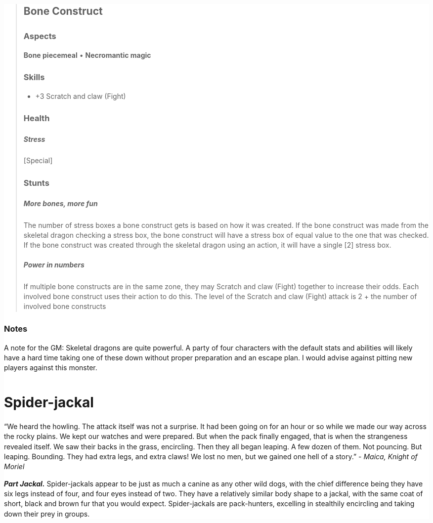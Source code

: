 > ## Bone Construct
>
> ### Aspects
>
> **Bone piecemeal** • **Necromantic magic**
>
> ### Skills
>
> - +3 Scratch and claw (Fight)
>
> ### Health
>
> ##### Stress
>
> [Special]
>
> ### Stunts
>
> ##### More bones, more fun
>
> The number of stress boxes a bone construct gets is based on how it was created. If the bone construct was made from the skeletal dragon checking a stress box, the bone construct will have a stress box of equal value to the one that was checked. If the bone construct was created through the skeletal dragon using an action, it will have a single [2] stress box.
>
> ##### Power in numbers
>
> If multiple bone constructs are in the same zone, they may Scratch and claw (Fight) together to increase their odds. Each involved bone construct uses their action to do this. The level of the Scratch and claw (Fight) attack is 2 + the number of involved bone constructs

### Notes

A note for the GM: Skeletal dragons are quite powerful. A party of four characters with the default stats and abilities will likely have a hard time taking one of these down without proper preparation and an escape plan. I would advise against pitting new players against this monster.

# Spider-jackal

“We heard the howling. The attack itself was not a surprise. It had been going on for an hour or so while we made our way across the rocky plains. We kept our watches and were prepared. But when the pack finally engaged, that is when the strangeness revealed itself. We saw their backs in the grass, encircling. Then they all began leaping. A few dozen of them. Not pouncing. But leaping. Bounding. They had extra legs, and extra claws! We lost no men, but we gained one hell of a story.” - _Maica, Knight of Moriel_

_**Part Jackal.**_ Spider-jackals appear to be just as much a canine as any other wild dogs, with the chief difference being they have six legs instead of four, and four eyes instead of two. They have a relatively similar body shape to a jackal, with the same coat of short, black and brown fur that you would expect. Spider-jackals are pack-hunters, excelling in stealthily encircling and taking down their prey in groups.
